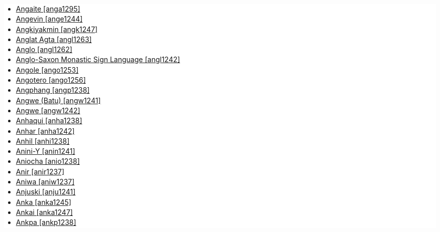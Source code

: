 - [Angaite [anga1295]](tree/lenguamascoy.leng1261/sanapana.sana1281/angaite.anga1295/angaite.anga1295.ini)
- [Angevin [ange1244]](tree/indoeuropean.indo1319/italic.ital1284/latinofaliscan.lati1262/latinic.lati1263/imperiallatin.impe1234/romance.roma1334/italowesternromance.ital1285/westernromance.west2813/shiftedwesternromance.shif1234/northwesternshiftedromance.nort3208/gallorhaetian.gall1280/oil.oila1234/centraloil.cent2283/macrofrench.macr1273/globalfrench.glob1239/standardfrench.stan1290/angevin.ange1244/angevin.ange1244.ini)
- [Angkiyakmin [angk1247]](tree/nucleartransnewguinea.nucl1709/centralandsouthnewguinea.cent2116/awyuok.awyu1265/okoksapmin.okok1235/ok.okkk1242/mountainok.moun1253/faiwol.faiw1243/angkiyakmin.angk1247/angkiyakmin.angk1247.ini)
- [Anglat Agta [angl1263]](tree/austronesian.aust1307/nuclearaustronesian.nucl1752/malayopolynesian.mala1545/greatercentralphilippine.grea1284/umiraydumagetagta.umir1236/anglatagta.angl1263/anglatagta.angl1263.ini)
- [Anglo [angl1262]](tree/atlanticcongo.atla1278/voltacongo.volt1241/kwavoltacongo.kwav1236/gbe.gbee1241/westerngbe.west2802/ewe.ewee1241/anglo.angl1262/anglo.angl1262.ini)
- [Anglo-Saxon Monastic Sign Language [angl1242]](tree/signlanguage.sign1238/auxiliarysignsystems.auxi1235/monasticsignlanguage.mona1241/anglosaxonmonasticsignlanguage.angl1242/anglosaxonmonasticsignlanguage.angl1242.ini)
- [Angole [ango1253]](tree/atlanticcongo.atla1278/voltacongo.volt1241/northvoltacongo.nort3149/gur.gura1261/centralgur.cent2243/northerncentralgur.nort2777/bwamuotivolta.bwam1248/otivolta.otiv1239/nuclearotivolta.nucl1743/gurmayomotivoltaoccidental.gurm1247/westernotivolta.west2461/nuclearotivoltaoccidental.nucl1748/southeastwesternotivolta.sout3205/kusaal.kusa1250/angole.ango1253/angole.ango1253.ini)
- [Angotero [ango1256]](tree/tucanoan.tuca1253/westerntucanoan.west2784/maijikisiona.west2647/coreguajesiona.core1261/sionasecoya.sion1248/secoya.seco1241/angotero.ango1256/angotero.ango1256.ini)
- [Angphang [angp1238]](tree/sinotibetan.sino1245/brahmaputran.brah1260/konyak.kony1246/konyaki.kony1247/konyaknaga.kony1248/angphang.angp1238/angphang.angp1238.ini)
- [Angwe (Batu) [angw1241]](tree/atlanticcongo.atla1278/voltacongo.volt1241/benuecongo.benu1247/bantoid.bant1294/southernbantoid.sout3152/tivoid.tivo1239/northtivoid.nort3192/batu.batu1255/angwebatu.angw1241/angwebatu.angw1241.ini)
- [Angwe [angw1242]](tree/centralsudanic.cent2225/membimangbutuefe.memb1239/mangbutuefe.mang1425/mangbutu.mang1396/angwe.angw1242/angwe.angw1242.ini)
- [Anhaqui [anha1238]](tree/atlanticcongo.atla1278/northcentralatlantic.nort3146/centralatlantic.cent2230/bidyogo.bidy1244/anhaqui.anha1238/anhaqui.anha1238.ini)
- [Anhar [anha1242]](tree/afroasiatic.afro1255/semitic.semi1276/westsemitic.west2786/centralsemitic.cent2236/northwestsemitic.nort3165/aramaic.aram1259/easternaramaic.east2680/centraleasternaramaic.cent2217/northeasternneoaramaic.nort3241/assyrianneoaramaic.assy1241/centralgroup.cent2218/anhar.anha1242/anhar.anha1242.ini)
- [Anhil [anhi1238]](tree/afroasiatic.afro1255/semitic.semi1276/westsemitic.west2786/centralsemitic.cent2236/northwestsemitic.nort3165/aramaic.aram1259/easternaramaic.east2680/centraleasternaramaic.cent2217/turoyomlahso.turo1240/turoyo.turo1239/anhil.anhi1238/anhil.anhi1238.ini)
- [Anini-Y [anin1241]](tree/austronesian.aust1307/nuclearaustronesian.nucl1752/malayopolynesian.mala1545/greatercentralphilippine.grea1284/centralphilippine.cent2246/bisayan.bisa1268/westbisayan.west2820/kinarayan.kina1255/kinaraya.kina1250/aniniy.anin1241/aniniy.anin1241.ini)
- [Aniocha [anio1238]](tree/atlanticcongo.atla1278/voltacongo.volt1241/benuecongo.benu1247/igboid.igbo1258/igbo.igbo1259/nuclearigbo.nucl1417/aniocha.anio1238/aniocha.anio1238.ini)
- [Anir [anir1237]](tree/austronesian.aust1307/nuclearaustronesian.nucl1752/malayopolynesian.mala1545/centraleasternmalayopolynesian.cent2237/easternmalayopolynesian.east2712/oceanic.ocea1241/westernoceaniclinkage.west2818/mesomelanesianlinkage.meso1253/newirelandnorthwestsolomoniclinkage.newi1242/stgeorgelinkage.stge1234/tangga.tang1348/anir.anir1237/anir.anir1237.ini)
- [Aniwa [aniw1237]](tree/austronesian.aust1307/nuclearaustronesian.nucl1752/malayopolynesian.mala1545/centraleasternmalayopolynesian.cent2237/easternmalayopolynesian.east2712/oceanic.ocea1241/centralpacific.cent2060/eastfijianpolynesian.east2445/polynesian.poly1242/nuclearpolynesian.nucl1485/vanuatuloyaltyoutliers.vanu1245/melefutuna.mele1252/futunaaniwa.futu1245/aniwa.aniw1237/aniwa.aniw1237.ini)
- [Anjuski [anju1241]](tree/tungusic.tung1282/easttungus.east2366/centraleasterntungusic.cent2235/udihe.udih1248/anjuski.anju1241/anjuski.anju1241.ini)
- [Anka [anka1245]](tree/saharan.saha1256/easternsaharan.east2432/beria.zagh1240/wagi.wagi1247/anka.anka1245/anka.anka1245.ini)
- [Ankai [anka1247]](tree/angan.anga1289/nuclearangan.nucl1763/ankavetainaeakoye.sout3130/ankave.anka1246/ankai.anka1247/ankai.anka1247.ini)
- [Ankpa [ankp1238]](tree/atlanticcongo.atla1278/voltacongo.volt1241/benuecongo.benu1247/defoid.defo1239/yoruboid.yoru1244/igala.igal1242/ankpa.ankp1238/ankpa.ankp1238.ini)